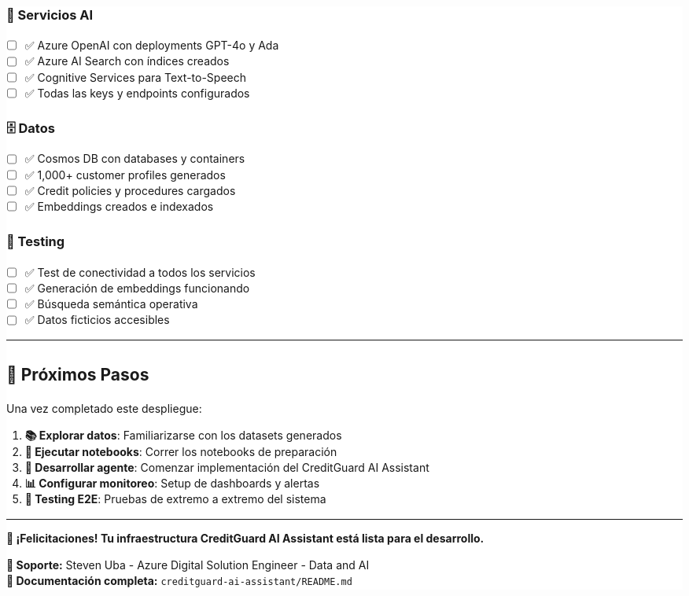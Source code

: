 ### **🤖 Servicios AI**
- [ ] ✅ Azure OpenAI con deployments GPT-4o y Ada
- [ ] ✅ Azure AI Search con índices creados
- [ ] ✅ Cognitive Services para Text-to-Speech
- [ ] ✅ Todas las keys y endpoints configurados

### **🗄️ Datos**
- [ ] ✅ Cosmos DB con databases y containers
- [ ] ✅ 1,000+ customer profiles generados
- [ ] ✅ Credit policies y procedures cargados
- [ ] ✅ Embeddings creados e indexados

### **🧪 Testing**
- [ ] ✅ Test de conectividad a todos los servicios
- [ ] ✅ Generación de embeddings funcionando
- [ ] ✅ Búsqueda semántica operativa
- [ ] ✅ Datos ficticios accesibles

---

## 🎯 **Próximos Pasos**

Una vez completado este despliegue:

1. **📚 Explorar datos**: Familiarizarse con los datasets generados
2. **🧪 Ejecutar notebooks**: Correr los notebooks de preparación
3. **🤖 Desarrollar agente**: Comenzar implementación del CreditGuard AI Assistant
4. **📊 Configurar monitoreo**: Setup de dashboards y alertas
5. **🚀 Testing E2E**: Pruebas de extremo a extremo del sistema

---

**🎉 ¡Felicitaciones! Tu infraestructura CreditGuard AI Assistant está lista para el desarrollo.**

**📧 Soporte:** Steven Uba - Azure Digital Solution Engineer - Data and AI  
**📖 Documentación completa:** `creditguard-ai-assistant/README.md`